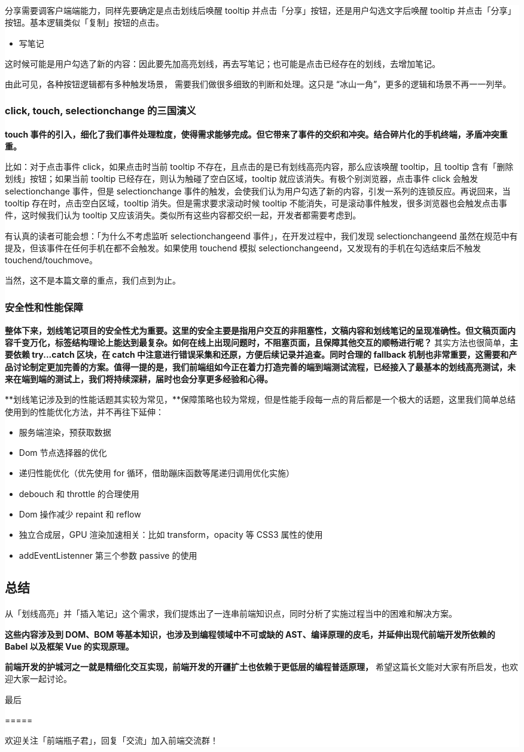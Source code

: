 
分享需要调客户端端能力，同样先要确定是点击划线后唤醒 tooltip 并点击「分享」按钮，还是用户勾选文字后唤醒 tooltip 并点击「分享」按钮。基本逻辑类似「复制」按钮的点击。

*   写笔记
    

这时候可能是用户勾选了新的内容：因此要先加高亮划线，再去写笔记；也可能是点击已经存在的划线，去增加笔记。

由此可见，各种按钮逻辑都有多种触发场景， 需要我们做很多细致的判断和处理。这只是 “冰山一角”，更多的逻辑和场景不再一一列举。

### click, touch, selectionchange 的三国演义

**touch 事件的引入，细化了我们事件处理粒度，使得需求能够完成。但它带来了事件的交织和冲突。结合碎片化的手机终端，矛盾冲突重重。**

比如：对于点击事件 click，如果点击时当前 tooltip 不存在，且点击的是已有划线高亮内容，那么应该唤醒 tooltip，且 tooltip 含有「删除划线」按钮；如果当前 tooltip 已经存在，则认为触碰了空白区域，tooltip 就应该消失。有极个别浏览器，点击事件 click 会触发 selectionchange 事件，但是 selectionchange 事件的触发，会使我们认为用户勾选了新的内容，引发一系列的连锁反应。再说回来，当 tooltip 存在时，点击空白区域，tooltip 消失。但是需求要求滚动时候 tooltip 不能消失，可是滚动事件触发，很多浏览器也会触发点击事件，这时候我们认为 tooltip 又应该消失。类似所有这些内容都交织一起，开发者都需要考虑到。

有认真的读者可能会想：「为什么不考虑监听 selectionchangeend 事件」，在开发过程中，我们发现 selectionchangeend 虽然在规范中有提及，但该事件在任何手机在都不会触发。如果使用 touchend 模拟 selectionchangeend，又发现有的手机在勾选结束后不触发 touchend/touchmove。

当然，这不是本篇文章的重点，我们点到为止。

### 安全性和性能保障

**整体下来，划线笔记项目的安全性尤为重要。这里的安全主要是指用户交互的非阻塞性，文稿内容和划线笔记的呈现准确性。但文稿页面内容千变万化，标签结构理论上能达到最复杂。如何在线上出现问题时，不阻塞页面，且保障其他交互的顺畅进行呢？** 其实方法也很简单，**主要依赖 try...catch 区块，**在 catch 中注意进行错误采集和还原，方便后续记录并追查。同时**合理的 fallback 机制也非常重要，**这需要和产品讨论制定更加完善的方案。值得一提的是，我们前端组如今正在着力打造完善的**端到端测试流程，已经接入了最基本的划线高亮测试，未来在端到端的测试上，我们将持续深耕，届时也会分享更多经验和心得。**

**划线笔记涉及到的性能话题其实较为常见，**保障策略也较为常规，但是性能手段每一点的背后都是一个极大的话题，这里我们简单总结使用到的性能优化方法，并不再往下延伸：

*   服务端渲染，预获取数据
    
*   Dom 节点选择器的优化
    
*   递归性能优化（优先使用 for 循环，借助蹦床函数等尾递归调用优化实施）
    
*   debouch 和 throttle 的合理使用
    
*   Dom 操作减少 repaint 和 reflow
    
*   独立合成层，GPU 渲染加速相关：比如 transform，opacity 等 CSS3 属性的使用
    
*   addEventListenner 第三个参数 passive 的使用
    

总结
--

从「划线高亮」并「插入笔记」这个需求，我们提炼出了一连串前端知识点，同时分析了实施过程当中的困难和解决方案。

**这些内容涉及到 DOM、BOM 等基本知识，也涉及到编程领域中不可或缺的 AST、编译原理的皮毛，并延伸出现代前端开发所依赖的 Babel 以及框架 Vue 的实现原理。**

**前端开发的护城河之一就是精细化交互实现，前端开发的开疆扩土也依赖于更低层的编程普适原理，** 希望这篇长文能对大家有所启发，也欢迎大家一起讨论。

最后  

=====

欢迎关注「前端瓶子君」，回复「交流」加入前端交流群！  
